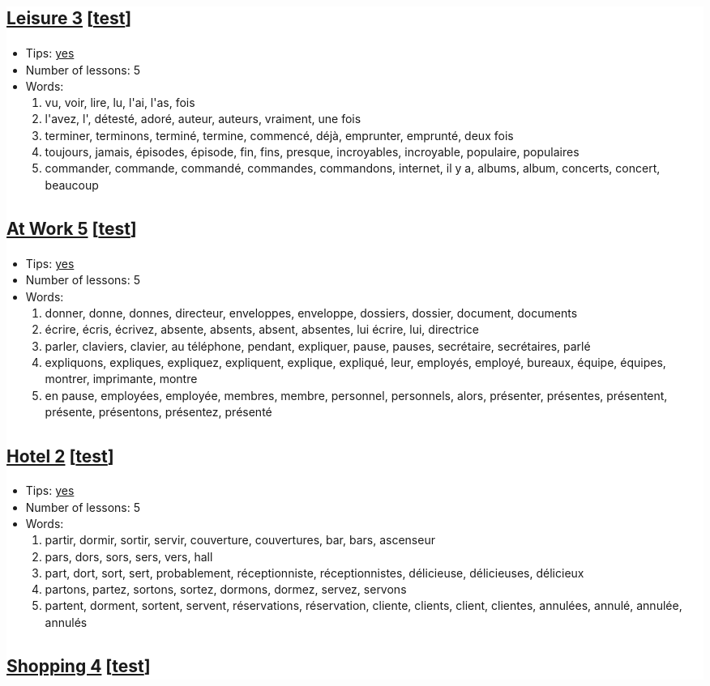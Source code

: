 ## [Leisure 3](https://www.duolingo.com/skill/fr/Leisure-3/practice) \[[test](https://www.duolingo.com/skill/fr/Leisure-3/test)\]

* Tips: [yes](https://www.duolingo.com/skill/fr/Leisure-3/tips)
* Number of lessons: 5
* Words:
    1. vu, voir, lire, lu, l'ai, l'as, fois
    2. l'avez, l', détesté, adoré, auteur, auteurs, vraiment, une fois
    3. terminer, terminons, terminé, termine, commencé, déjà, emprunter, emprunté, deux fois
    4. toujours, jamais, épisodes, épisode, fin, fins, presque, incroyables, incroyable, populaire, populaires
    5. commander, commande, commandé, commandes, commandons, internet, il y a, albums, album, concerts, concert, beaucoup

## [At Work 5](https://www.duolingo.com/skill/fr/At-Work-5/practice) \[[test](https://www.duolingo.com/skill/fr/At-Work-5/test)\]

* Tips: [yes](https://www.duolingo.com/skill/fr/At-Work-5/tips)
* Number of lessons: 5
* Words:
    1. donner, donne, donnes, directeur, enveloppes, enveloppe, dossiers, dossier, document, documents
    2. écrire, écris, écrivez, absente, absents, absent, absentes, lui écrire, lui, directrice
    3. parler, claviers, clavier, au téléphone, pendant, expliquer, pause, pauses, secrétaire, secrétaires, parlé
    4. expliquons, expliques, expliquez, expliquent, explique, expliqué, leur, employés, employé, bureaux, équipe, équipes, montrer, imprimante, montre
    5. en pause, employées, employée, membres, membre, personnel, personnels, alors, présenter, présentes, présentent, présente, présentons, présentez, présenté

## [Hotel 2](https://www.duolingo.com/skill/fr/Hotel-2/practice) \[[test](https://www.duolingo.com/skill/fr/Hotel-2/test)\]

* Tips: [yes](https://www.duolingo.com/skill/fr/Hotel-2/tips)
* Number of lessons: 5
* Words:
    1. partir, dormir, sortir, servir, couverture, couvertures, bar, bars, ascenseur
    2. pars, dors, sors, sers, vers, hall
    3. part, dort, sort, sert, probablement, réceptionniste, réceptionnistes, délicieuse, délicieuses, délicieux
    4. partons, partez, sortons, sortez, dormons, dormez, servez, servons
    5. partent, dorment, sortent, servent, réservations, réservation, cliente, clients, client, clientes, annulées, annulé, annulée, annulés

## [Shopping 4](https://www.duolingo.com/skill/fr/Shopping-4/practice) \[[test](https://www.duolingo.com/skill/fr/Shopping-4/test)\]
